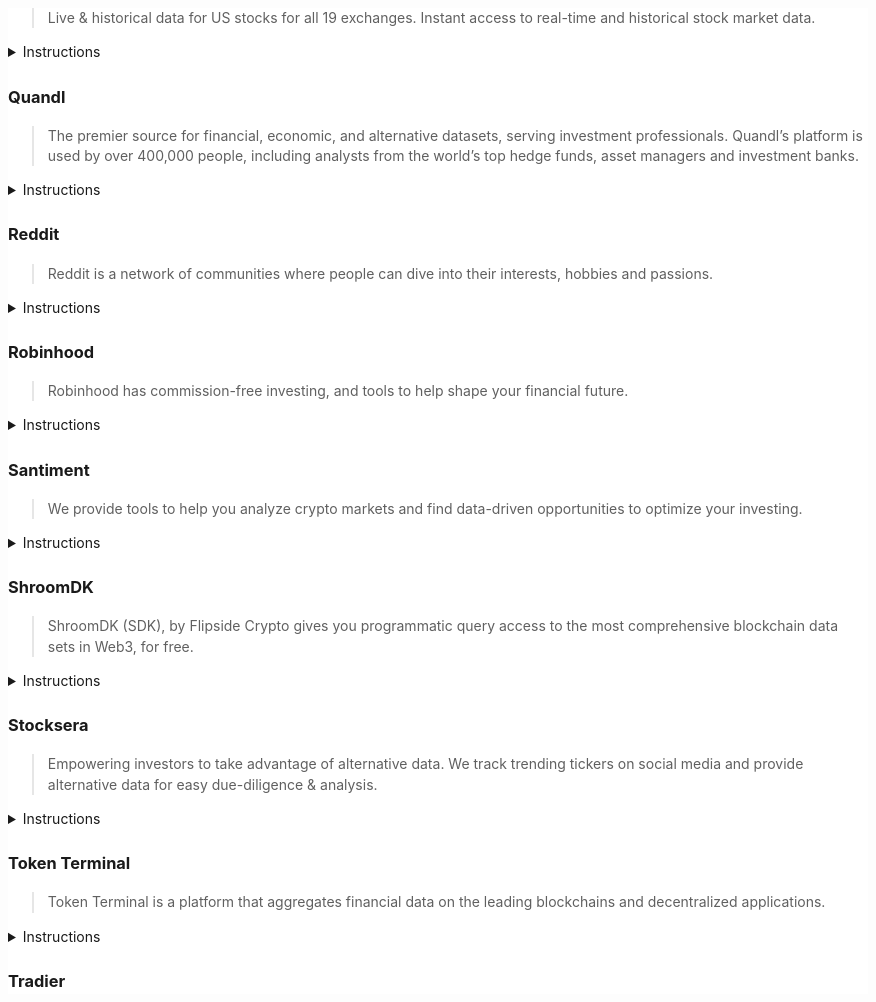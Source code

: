 > Live & historical data for US stocks for all 19 exchanges. Instant access to real-time and historical stock market data.

<details><summary>Instructions</summary></details>

### Quandl

> The premier source for financial, economic, and alternative datasets, serving investment professionals. Quandl’s platform is used by over 400,000 people, including analysts from the world’s top hedge funds, asset managers and investment banks.

<details><summary>Instructions</summary></details>

### Reddit

> Reddit is a network of communities where people can dive into their interests, hobbies and passions.

<details><summary>Instructions</summary></details>

### Robinhood

> Robinhood has commission-free investing, and tools to help shape your financial future.

<details><summary>Instructions</summary></details>

### Santiment

> We provide tools to help you analyze crypto markets and find data-driven opportunities to optimize your investing.

<details><summary>Instructions</summary></details>

### ShroomDK

> ShroomDK (SDK), by Flipside Crypto gives you programmatic query access to the most comprehensive blockchain data sets in Web3, for free.

<details><summary>Instructions</summary></details>

### Stocksera

> Empowering investors to take advantage of alternative data. We track trending tickers on social media and provide alternative data for easy due-diligence & analysis.

<details><summary>Instructions</summary></details>

### Token Terminal

> Token Terminal is a platform that aggregates financial data on the leading blockchains and decentralized applications.

<details><summary>Instructions</summary></details>

### Tradier
